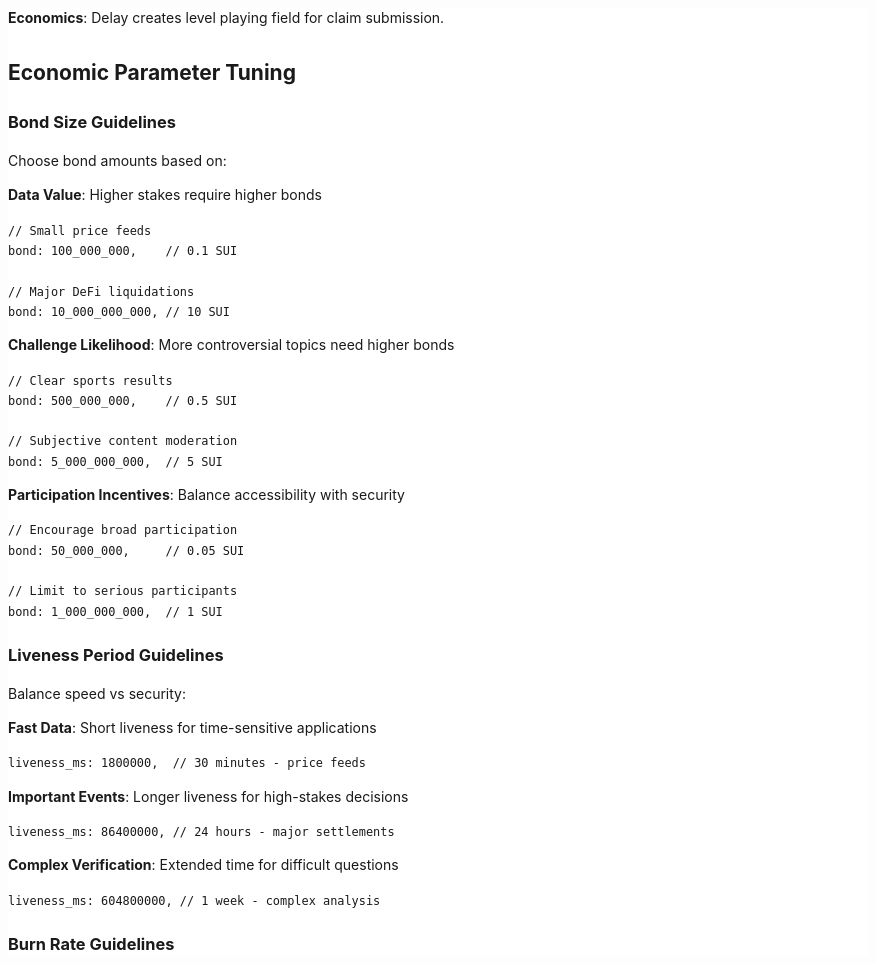 **Economics**: Delay creates level playing field for claim submission.

## Economic Parameter Tuning

### Bond Size Guidelines

Choose bond amounts based on:

**Data Value**: Higher stakes require higher bonds
```move
// Small price feeds
bond: 100_000_000,    // 0.1 SUI

// Major DeFi liquidations  
bond: 10_000_000_000, // 10 SUI
```

**Challenge Likelihood**: More controversial topics need higher bonds
```move
// Clear sports results
bond: 500_000_000,    // 0.5 SUI

// Subjective content moderation
bond: 5_000_000_000,  // 5 SUI
```

**Participation Incentives**: Balance accessibility with security
```move
// Encourage broad participation
bond: 50_000_000,     // 0.05 SUI

// Limit to serious participants
bond: 1_000_000_000,  // 1 SUI
```

### Liveness Period Guidelines

Balance speed vs security:

**Fast Data**: Short liveness for time-sensitive applications
```move
liveness_ms: 1800000,  // 30 minutes - price feeds
```

**Important Events**: Longer liveness for high-stakes decisions
```move
liveness_ms: 86400000, // 24 hours - major settlements
```

**Complex Verification**: Extended time for difficult questions
```move
liveness_ms: 604800000, // 1 week - complex analysis
```

### Burn Rate Guidelines
